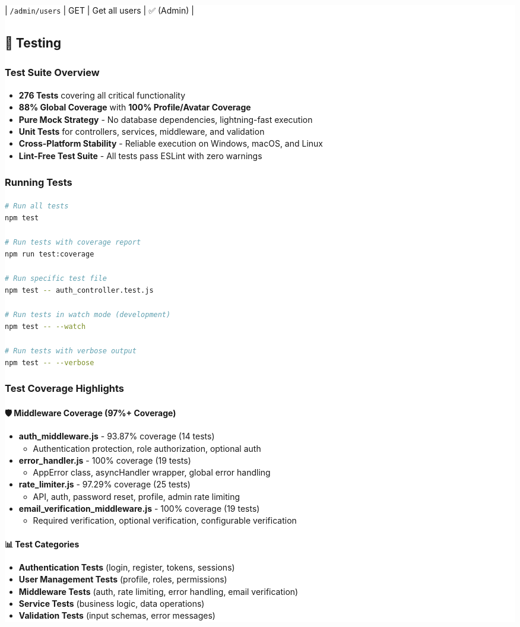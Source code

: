 | `/admin/users`          | GET    | Get all users          | ✅ (Admin)    |

## 🧪 Testing

### Test Suite Overview

- **276 Tests** covering all critical functionality
- **88% Global Coverage** with **100% Profile/Avatar Coverage**
- **Pure Mock Strategy** - No database dependencies, lightning-fast execution
- **Unit Tests** for controllers, services, middleware, and validation
- **Cross-Platform Stability** - Reliable execution on Windows, macOS, and Linux
- **Lint-Free Test Suite** - All tests pass ESLint with zero warnings

### Running Tests

```bash
# Run all tests
npm test

# Run tests with coverage report
npm run test:coverage

# Run specific test file
npm test -- auth_controller.test.js

# Run tests in watch mode (development)
npm test -- --watch

# Run tests with verbose output
npm test -- --verbose
```

### Test Coverage Highlights

#### 🛡️ Middleware Coverage (97%+ Coverage)

- **auth_middleware.js** - 93.87% coverage (14 tests)
  - Authentication protection, role authorization, optional auth
- **error_handler.js** - 100% coverage (19 tests)
  - AppError class, asyncHandler wrapper, global error handling
- **rate_limiter.js** - 97.29% coverage (25 tests)
  - API, auth, password reset, profile, admin rate limiting
- **email_verification_middleware.js** - 100% coverage (19 tests)
  - Required verification, optional verification, configurable verification

#### 📊 Test Categories

- **Authentication Tests** (login, register, tokens, sessions)
- **User Management Tests** (profile, roles, permissions)
- **Middleware Tests** (auth, rate limiting, error handling, email verification)
- **Service Tests** (business logic, data operations)
- **Validation Tests** (input schemas, error messages)
